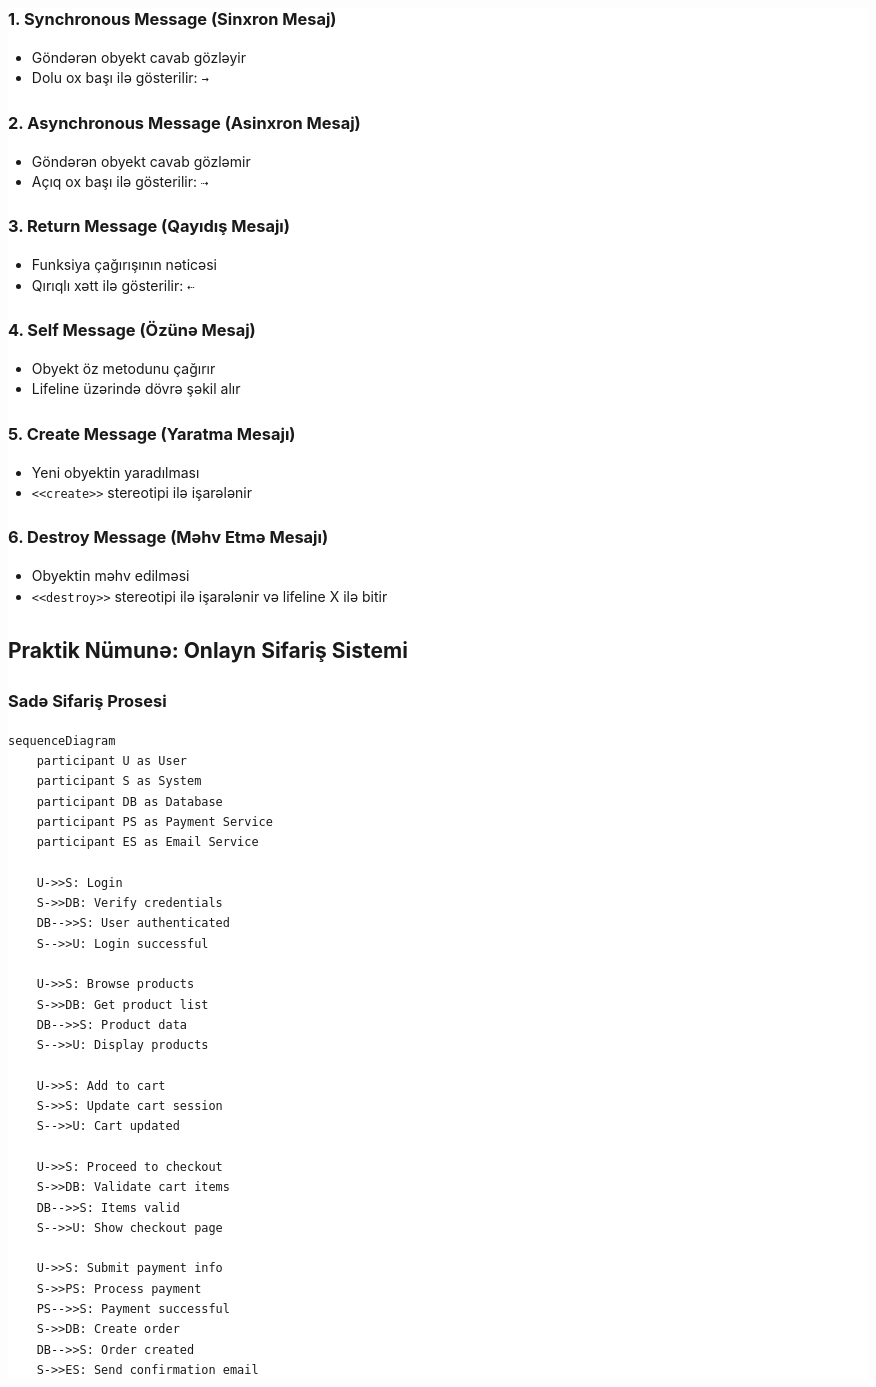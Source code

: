 ### 1. Synchronous Message (Sinxron Mesaj)
- Göndərən obyekt cavab gözləyir
- Dolu ox başı ilə gösterilir: `→`

### 2. Asynchronous Message (Asinxron Mesaj) 
- Göndərən obyekt cavab gözləmir
- Açıq ox başı ilə gösterilir: `⇢`

### 3. Return Message (Qayıdış Mesajı)
- Funksiya çağırışının nəticəsi
- Qırıqlı xətt ilə gösterilir: `⇠`

### 4. Self Message (Özünə Mesaj)
- Obyekt öz metodunu çağırır
- Lifeline üzərində dövrə şəkil alır

### 5. Create Message (Yaratma Mesajı)
- Yeni obyektin yaradılması
- `<<create>>` stereotipi ilə işarələnir

### 6. Destroy Message (Məhv Etmə Mesajı)
- Obyektin məhv edilməsi
- `<<destroy>>` stereotipi ilə işarələnir və lifeline X ilə bitir

## Praktik Nümunə: Onlayn Sifariş Sistemi

### Sadə Sifariş Prosesi

```mermaid
sequenceDiagram
    participant U as User
    participant S as System
    participant DB as Database
    participant PS as Payment Service
    participant ES as Email Service

    U->>S: Login
    S->>DB: Verify credentials
    DB-->>S: User authenticated
    S-->>U: Login successful

    U->>S: Browse products
    S->>DB: Get product list
    DB-->>S: Product data
    S-->>U: Display products

    U->>S: Add to cart
    S->>S: Update cart session
    S-->>U: Cart updated

    U->>S: Proceed to checkout
    S->>DB: Validate cart items
    DB-->>S: Items valid
    S-->>U: Show checkout page

    U->>S: Submit payment info
    S->>PS: Process payment
    PS-->>S: Payment successful
    S->>DB: Create order
    DB-->>S: Order created
    S->>ES: Send confirmation email
```